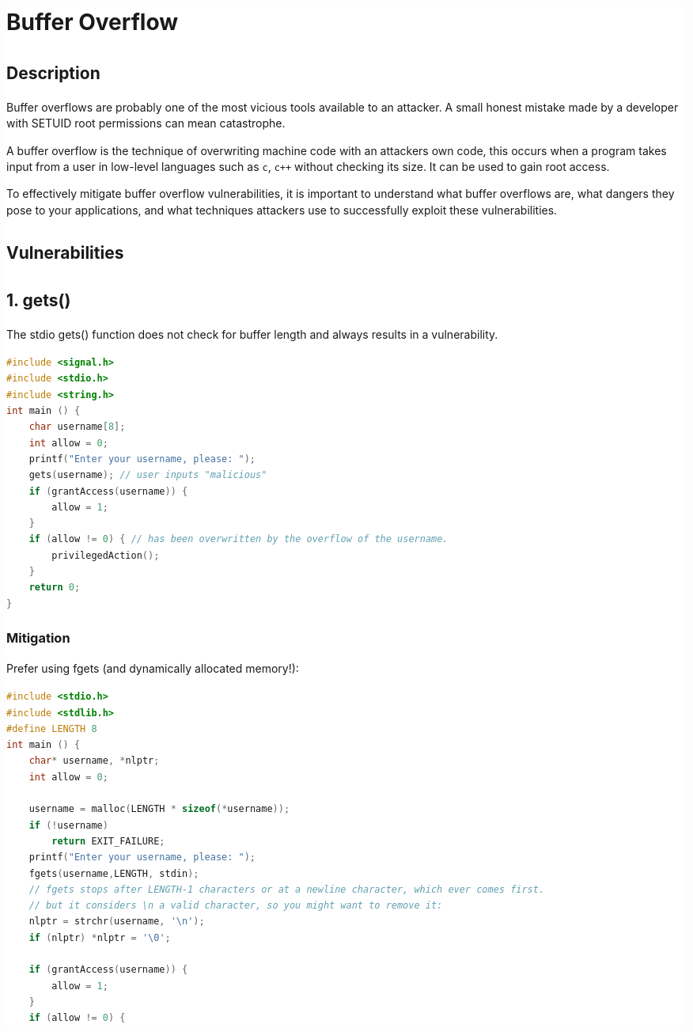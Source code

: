 # Buffer Overflow

## Description
Buffer overflows are probably one of the most vicious tools available to an attacker. A small honest mistake made by a developer with SETUID root permissions can mean catastrophe. 

A buffer overflow is the technique of overwriting machine code with an attackers own code, this occurs when a program takes input from a user in low-level languages such as ```c```, ```c++``` without checking its size. It can be used to gain root access.

To effectively mitigate buffer overflow vulnerabilities, it is important to understand what buffer overflows are, what dangers they pose to your applications, and what techniques attackers use to successfully exploit these vulnerabilities.

## Vulnerabilities

## 1. gets()
The stdio gets() function does not check for buffer length and always results in a vulnerability.

```c
#include <signal.h>
#include <stdio.h>
#include <string.h>
int main () {
    char username[8];
    int allow = 0;
    printf("Enter your username, please: ");
    gets(username); // user inputs "malicious"
    if (grantAccess(username)) {
        allow = 1;
    }
    if (allow != 0) { // has been overwritten by the overflow of the username.
        privilegedAction();
    }
    return 0;
}
```
### Mitigation
Prefer using fgets (and dynamically allocated memory!):
```c
#include <stdio.h>
#include <stdlib.h>
#define LENGTH 8
int main () {
    char* username, *nlptr;
    int allow = 0;
 
    username = malloc(LENGTH * sizeof(*username));
    if (!username)
        return EXIT_FAILURE;
    printf("Enter your username, please: ");
    fgets(username,LENGTH, stdin);
    // fgets stops after LENGTH-1 characters or at a newline character, which ever comes first.
    // but it considers \n a valid character, so you might want to remove it:
    nlptr = strchr(username, '\n');
    if (nlptr) *nlptr = '\0';
 
    if (grantAccess(username)) {
        allow = 1;
    }
    if (allow != 0) {
```
